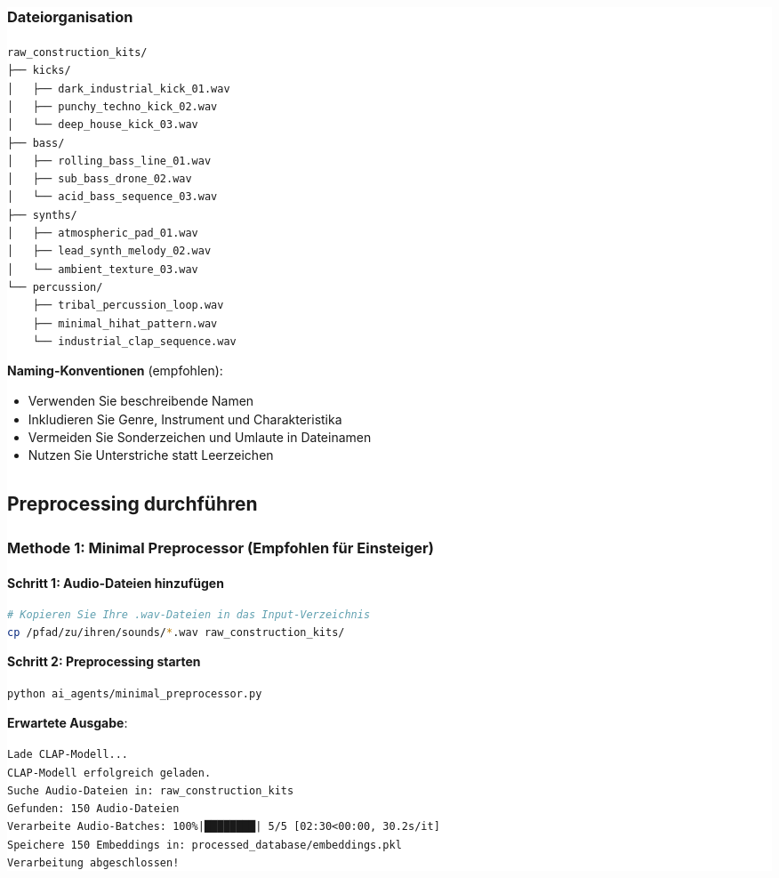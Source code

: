 ### Dateiorganisation

```
raw_construction_kits/
├── kicks/
│   ├── dark_industrial_kick_01.wav
│   ├── punchy_techno_kick_02.wav
│   └── deep_house_kick_03.wav
├── bass/
│   ├── rolling_bass_line_01.wav
│   ├── sub_bass_drone_02.wav
│   └── acid_bass_sequence_03.wav
├── synths/
│   ├── atmospheric_pad_01.wav
│   ├── lead_synth_melody_02.wav
│   └── ambient_texture_03.wav
└── percussion/
    ├── tribal_percussion_loop.wav
    ├── minimal_hihat_pattern.wav
    └── industrial_clap_sequence.wav
```

**Naming-Konventionen** (empfohlen):
- Verwenden Sie beschreibende Namen
- Inkludieren Sie Genre, Instrument und Charakteristika
- Vermeiden Sie Sonderzeichen und Umlaute in Dateinamen
- Nutzen Sie Unterstriche statt Leerzeichen

## Preprocessing durchführen

### Methode 1: Minimal Preprocessor (Empfohlen für Einsteiger)

**Schritt 1: Audio-Dateien hinzufügen**
```bash
# Kopieren Sie Ihre .wav-Dateien in das Input-Verzeichnis
cp /pfad/zu/ihren/sounds/*.wav raw_construction_kits/
```

**Schritt 2: Preprocessing starten**
```bash
python ai_agents/minimal_preprocessor.py
```

**Erwartete Ausgabe**:
```
Lade CLAP-Modell...
CLAP-Modell erfolgreich geladen.
Suche Audio-Dateien in: raw_construction_kits
Gefunden: 150 Audio-Dateien
Verarbeite Audio-Batches: 100%|████████| 5/5 [02:30<00:00, 30.2s/it]
Speichere 150 Embeddings in: processed_database/embeddings.pkl
Verarbeitung abgeschlossen!
```
